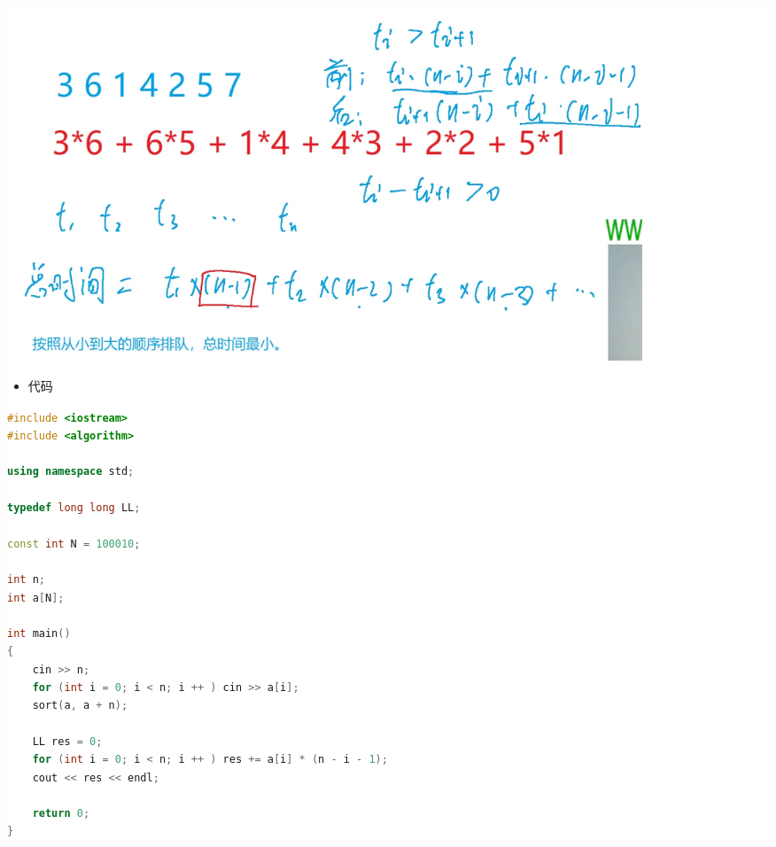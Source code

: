 <img src="image\image-20231109133215284.png" alt="image-20231109133215284" style="zoom:70%;" />

- 代码

```c++
#include <iostream>
#include <algorithm>

using namespace std;

typedef long long LL;

const int N = 100010;

int n;
int a[N];

int main()
{
	cin >> n;
	for (int i = 0; i < n; i ++ ) cin >> a[i];
	sort(a, a + n);

	LL res = 0;
	for (int i = 0; i < n; i ++ ) res += a[i] * (n - i - 1);
	cout << res << endl;

	return 0;
}
```
